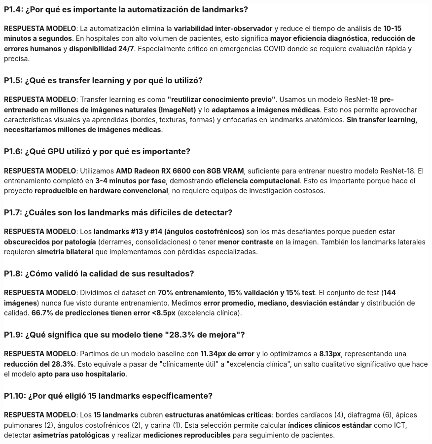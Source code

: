 ### **P1.4**: ¿Por qué es importante la automatización de landmarks?
**RESPUESTA MODELO**:
La automatización elimina la **variabilidad inter-observador** y reduce el tiempo de análisis de **10-15 minutos a segundos**. En hospitales con alto volumen de pacientes, esto significa **mayor eficiencia diagnóstica**, **reducción de errores humanos** y **disponibilidad 24/7**. Especialmente crítico en emergencias COVID donde se requiere evaluación rápida y precisa.

### **P1.5**: ¿Qué es transfer learning y por qué lo utilizó?
**RESPUESTA MODELO**:
Transfer learning es como **"reutilizar conocimiento previo"**. Usamos un modelo ResNet-18 **pre-entrenado en millones de imágenes naturales (ImageNet)** y lo **adaptamos a imágenes médicas**. Esto nos permite aprovechar características visuales ya aprendidas (bordes, texturas, formas) y enfocarlas en landmarks anatómicos. **Sin transfer learning, necesitaríamos millones de imágenes médicas**.

### **P1.6**: ¿Qué GPU utilizó y por qué es importante?
**RESPUESTA MODELO**:
Utilizamos **AMD Radeon RX 6600 con 8GB VRAM**, suficiente para entrenar nuestro modelo ResNet-18. El entrenamiento completó en **3-4 minutos por fase**, demostrando **eficiencia computacional**. Esto es importante porque hace el proyecto **reproducible en hardware convencional**, no requiere equipos de investigación costosos.

### **P1.7**: ¿Cuáles son los landmarks más difíciles de detectar?
**RESPUESTA MODELO**:
Los **landmarks #13 y #14 (ángulos costofrénicos)** son los más desafiantes porque pueden estar **obscurecidos por patología** (derrames, consolidaciones) o tener **menor contraste** en la imagen. También los landmarks laterales requieren **simetría bilateral** que implementamos con pérdidas especializadas.

### **P1.8**: ¿Cómo validó la calidad de sus resultados?
**RESPUESTA MODELO**:
Dividimos el dataset en **70% entrenamiento, 15% validación y 15% test**. El conjunto de test (**144 imágenes**) nunca fue visto durante entrenamiento. Medimos **error promedio, mediano, desviación estándar** y distribución de calidad. **66.7% de predicciones tienen error <8.5px** (excelencia clínica).

### **P1.9**: ¿Qué significa que su modelo tiene "28.3% de mejora"?
**RESPUESTA MODELO**:
Partimos de un modelo baseline con **11.34px de error** y lo optimizamos a **8.13px**, representando una **reducción del 28.3%**. Esto equivale a pasar de "clínicamente útil" a "excelencia clínica", un salto cualitativo significativo que hace el modelo **apto para uso hospitalario**.

### **P1.10**: ¿Por qué eligió 15 landmarks específicamente?
**RESPUESTA MODELO**:
Los **15 landmarks** cubren **estructuras anatómicas críticas**: bordes cardíacos (4), diafragma (6), ápices pulmonares (2), ángulos costofrénicos (2), y carina (1). Esta selección permite calcular **índices clínicos estándar** como ICT, detectar **asimetrías patológicas** y realizar **mediciones reproducibles** para seguimiento de pacientes.
